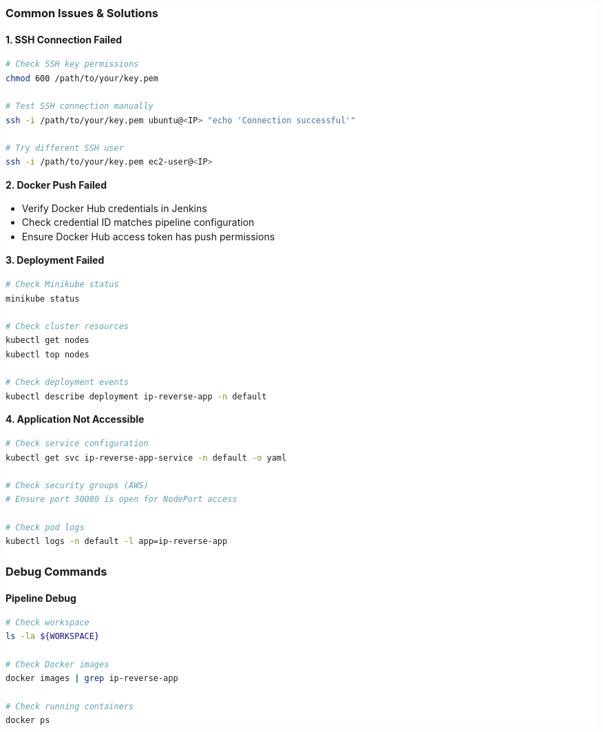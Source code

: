### Common Issues & Solutions

**1. SSH Connection Failed**
```bash
# Check SSH key permissions
chmod 600 /path/to/your/key.pem

# Test SSH connection manually
ssh -i /path/to/your/key.pem ubuntu@<IP> "echo 'Connection successful'"

# Try different SSH user
ssh -i /path/to/your/key.pem ec2-user@<IP>
```

**2. Docker Push Failed**
- Verify Docker Hub credentials in Jenkins
- Check credential ID matches pipeline configuration
- Ensure Docker Hub access token has push permissions

**3. Deployment Failed**
```bash
# Check Minikube status
minikube status

# Check cluster resources
kubectl get nodes
kubectl top nodes

# Check deployment events
kubectl describe deployment ip-reverse-app -n default
```

**4. Application Not Accessible**
```bash
# Check service configuration
kubectl get svc ip-reverse-app-service -n default -o yaml

# Check security groups (AWS)
# Ensure port 30080 is open for NodePort access

# Check pod logs
kubectl logs -n default -l app=ip-reverse-app
```

### Debug Commands

**Pipeline Debug**
```bash
# Check workspace
ls -la ${WORKSPACE}

# Check Docker images
docker images | grep ip-reverse-app

# Check running containers
docker ps
```
